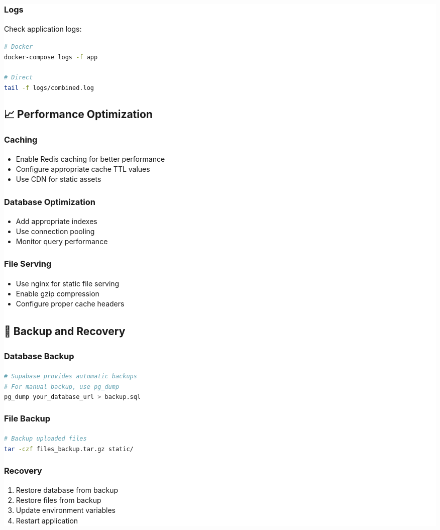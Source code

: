 ### Logs

Check application logs:
```bash
# Docker
docker-compose logs -f app

# Direct
tail -f logs/combined.log
```

## 📈 Performance Optimization

### Caching

- Enable Redis caching for better performance
- Configure appropriate cache TTL values
- Use CDN for static assets

### Database Optimization

- Add appropriate indexes
- Use connection pooling
- Monitor query performance

### File Serving

- Use nginx for static file serving
- Enable gzip compression
- Configure proper cache headers

## 🔄 Backup and Recovery

### Database Backup

```bash
# Supabase provides automatic backups
# For manual backup, use pg_dump
pg_dump your_database_url > backup.sql
```

### File Backup

```bash
# Backup uploaded files
tar -czf files_backup.tar.gz static/
```

### Recovery

1. Restore database from backup
2. Restore files from backup
3. Update environment variables
4. Restart application
